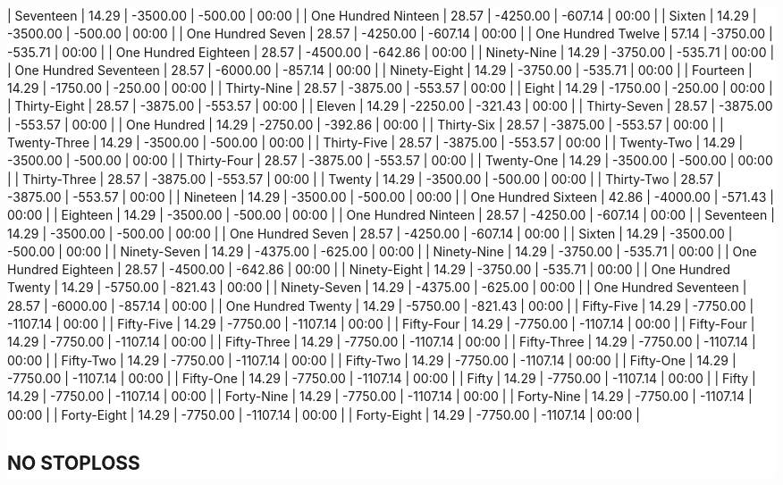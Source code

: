 | Seventeen | 14.29 | -3500.00 | -500.00 | 00:00 |     | One Hundred Ninteen | 28.57 | -4250.00 | -607.14 | 00:00 |
| Sixten | 14.29 | -3500.00 | -500.00 | 00:00 |     | One Hundred Seven | 28.57 | -4250.00 | -607.14 | 00:00 |
| One Hundred Twelve | 57.14 | -3750.00 | -535.71 | 00:00 |     | One Hundred Eighteen | 28.57 | -4500.00 | -642.86 | 00:00 |
| Ninety-Nine | 14.29 | -3750.00 | -535.71 | 00:00 |     | One Hundred Seventeen | 28.57 | -6000.00 | -857.14 | 00:00 |
| Ninety-Eight | 14.29 | -3750.00 | -535.71 | 00:00 |     | Fourteen | 14.29 | -1750.00 | -250.00 | 00:00 |
| Thirty-Nine | 28.57 | -3875.00 | -553.57 | 00:00 |     | Eight | 14.29 | -1750.00 | -250.00 | 00:00 |
| Thirty-Eight | 28.57 | -3875.00 | -553.57 | 00:00 |     | Eleven | 14.29 | -2250.00 | -321.43 | 00:00 |
| Thirty-Seven | 28.57 | -3875.00 | -553.57 | 00:00 |     | One Hundred | 14.29 | -2750.00 | -392.86 | 00:00 |
| Thirty-Six | 28.57 | -3875.00 | -553.57 | 00:00 |     | Twenty-Three | 14.29 | -3500.00 | -500.00 | 00:00 |
| Thirty-Five | 28.57 | -3875.00 | -553.57 | 00:00 |     | Twenty-Two | 14.29 | -3500.00 | -500.00 | 00:00 |
| Thirty-Four | 28.57 | -3875.00 | -553.57 | 00:00 |     | Twenty-One | 14.29 | -3500.00 | -500.00 | 00:00 |
| Thirty-Three | 28.57 | -3875.00 | -553.57 | 00:00 |     | Twenty | 14.29 | -3500.00 | -500.00 | 00:00 |
| Thirty-Two | 28.57 | -3875.00 | -553.57 | 00:00 |     | Nineteen | 14.29 | -3500.00 | -500.00 | 00:00 |
| One Hundred Sixteen | 42.86 | -4000.00 | -571.43 | 00:00 |     | Eighteen | 14.29 | -3500.00 | -500.00 | 00:00 |
| One Hundred Ninteen | 28.57 | -4250.00 | -607.14 | 00:00 |     | Seventeen | 14.29 | -3500.00 | -500.00 | 00:00 |
| One Hundred Seven | 28.57 | -4250.00 | -607.14 | 00:00 |     | Sixten | 14.29 | -3500.00 | -500.00 | 00:00 |
| Ninety-Seven | 14.29 | -4375.00 | -625.00 | 00:00 |     | Ninety-Nine | 14.29 | -3750.00 | -535.71 | 00:00 |
| One Hundred Eighteen | 28.57 | -4500.00 | -642.86 | 00:00 |     | Ninety-Eight | 14.29 | -3750.00 | -535.71 | 00:00 |
| One Hundred Twenty | 14.29 | -5750.00 | -821.43 | 00:00 |     | Ninety-Seven | 14.29 | -4375.00 | -625.00 | 00:00 |
| One Hundred Seventeen | 28.57 | -6000.00 | -857.14 | 00:00 |     | One Hundred Twenty | 14.29 | -5750.00 | -821.43 | 00:00 |
| Fifty-Five | 14.29 | -7750.00 | -1107.14 | 00:00 |     | Fifty-Five | 14.29 | -7750.00 | -1107.14 | 00:00 |
| Fifty-Four | 14.29 | -7750.00 | -1107.14 | 00:00 |     | Fifty-Four | 14.29 | -7750.00 | -1107.14 | 00:00 |
| Fifty-Three | 14.29 | -7750.00 | -1107.14 | 00:00 |     | Fifty-Three | 14.29 | -7750.00 | -1107.14 | 00:00 |
| Fifty-Two | 14.29 | -7750.00 | -1107.14 | 00:00 |     | Fifty-Two | 14.29 | -7750.00 | -1107.14 | 00:00 |
| Fifty-One | 14.29 | -7750.00 | -1107.14 | 00:00 |     | Fifty-One | 14.29 | -7750.00 | -1107.14 | 00:00 |
| Fifty | 14.29 | -7750.00 | -1107.14 | 00:00 |     | Fifty | 14.29 | -7750.00 | -1107.14 | 00:00 |
| Forty-Nine | 14.29 | -7750.00 | -1107.14 | 00:00 |     | Forty-Nine | 14.29 | -7750.00 | -1107.14 | 00:00 |
| Forty-Eight | 14.29 | -7750.00 | -1107.14 | 00:00 |     | Forty-Eight | 14.29 | -7750.00 | -1107.14 | 00:00 |

## NO STOPLOSS
